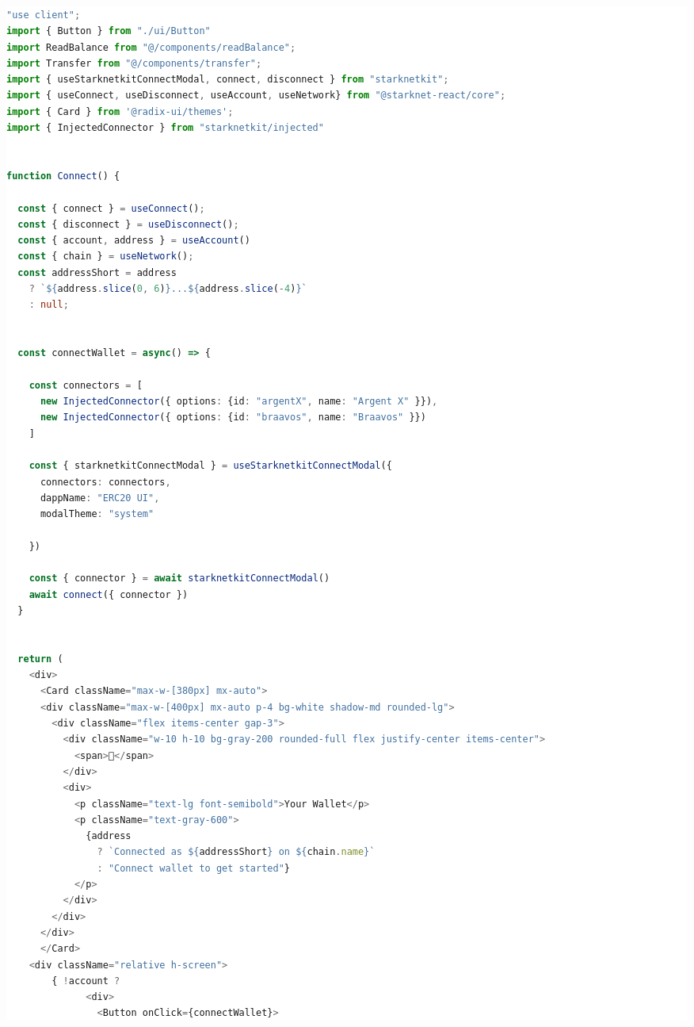 ```typescript
"use client";
import { Button } from "./ui/Button"
import ReadBalance from "@/components/readBalance";
import Transfer from "@/components/transfer";   
import { useStarknetkitConnectModal, connect, disconnect } from "starknetkit";
import { useConnect, useDisconnect, useAccount, useNetwork} from "@starknet-react/core";
import { Card } from '@radix-ui/themes';
import { InjectedConnector } from "starknetkit/injected"


function Connect() {
  
  const { connect } = useConnect();
  const { disconnect } = useDisconnect();
  const { account, address } = useAccount()
  const { chain } = useNetwork();
  const addressShort = address
    ? `${address.slice(0, 6)}...${address.slice(-4)}`
    : null;
  

  const connectWallet = async() => {

    const connectors = [
      new InjectedConnector({ options: {id: "argentX", name: "Argent X" }}),
      new InjectedConnector({ options: {id: "braavos", name: "Braavos" }})
    ]

    const { starknetkitConnectModal } = useStarknetkitConnectModal({
      connectors: connectors,
      dappName: "ERC20 UI", 
      modalTheme: "system"

    })
 
    const { connector } = await starknetkitConnectModal()
    await connect({ connector })
  }
  

  return (
    <div>
      <Card className="max-w-[380px] mx-auto">
      <div className="max-w-[400px] mx-auto p-4 bg-white shadow-md rounded-lg">
        <div className="flex items-center gap-3">
          <div className="w-10 h-10 bg-gray-200 rounded-full flex justify-center items-center">
            <span>👛</span>
          </div>
          <div>
            <p className="text-lg font-semibold">Your Wallet</p>
            <p className="text-gray-600">
              {address
                ? `Connected as ${addressShort} on ${chain.name}`
                : "Connect wallet to get started"}
            </p>
          </div>
        </div>
      </div>
      </Card>
    <div className="relative h-screen">
        { !account ?
              <div>
                <Button onClick={connectWallet}>
```